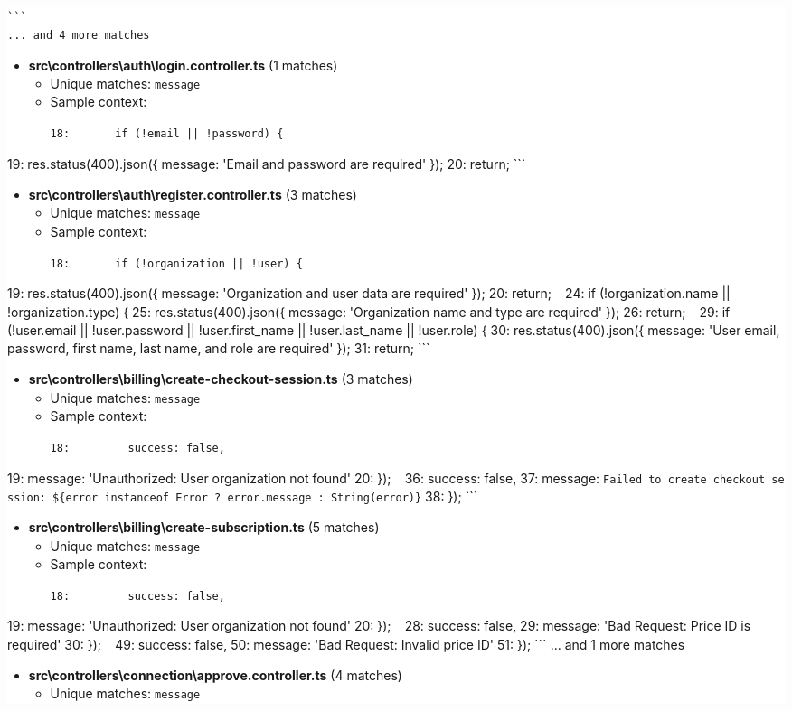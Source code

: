     ```
    ... and 4 more matches
- **src\controllers\auth\login.controller.ts** (1 matches)
  - Unique matches: `message`
  - Sample context:
    ```
    18:       if (!email || !password) {
19:         res.status(400).json({ message: 'Email and password are required' });
20:         return;
    ```
- **src\controllers\auth\register.controller.ts** (3 matches)
  - Unique matches: `message`
  - Sample context:
    ```
    18:       if (!organization || !user) {
19:         res.status(400).json({ message: 'Organization and user data are required' });
20:         return;
    ```
    ```
    24:       if (!organization.name || !organization.type) {
25:         res.status(400).json({ message: 'Organization name and type are required' });
26:         return;
    ```
    ```
    29:       if (!user.email || !user.password || !user.first_name || !user.last_name || !user.role) {
30:         res.status(400).json({ message: 'User email, password, first name, last name, and role are required' });
31:         return;
    ```
- **src\controllers\billing\create-checkout-session.ts** (3 matches)
  - Unique matches: `message`
  - Sample context:
    ```
    18:         success: false,
19:         message: 'Unauthorized: User organization not found'
20:       });
    ```
    ```
    36:       success: false,
37:       message: `Failed to create checkout session: ${error instanceof Error ? error.message : String(error)}`
38:     });
    ```
- **src\controllers\billing\create-subscription.ts** (5 matches)
  - Unique matches: `message`
  - Sample context:
    ```
    18:         success: false,
19:         message: 'Unauthorized: User organization not found'
20:       });
    ```
    ```
    28:         success: false,
29:         message: 'Bad Request: Price ID is required'
30:       });
    ```
    ```
    49:         success: false,
50:         message: 'Bad Request: Invalid price ID'
51:       });
    ```
    ... and 1 more matches
- **src\controllers\connection\approve.controller.ts** (4 matches)
  - Unique matches: `message`